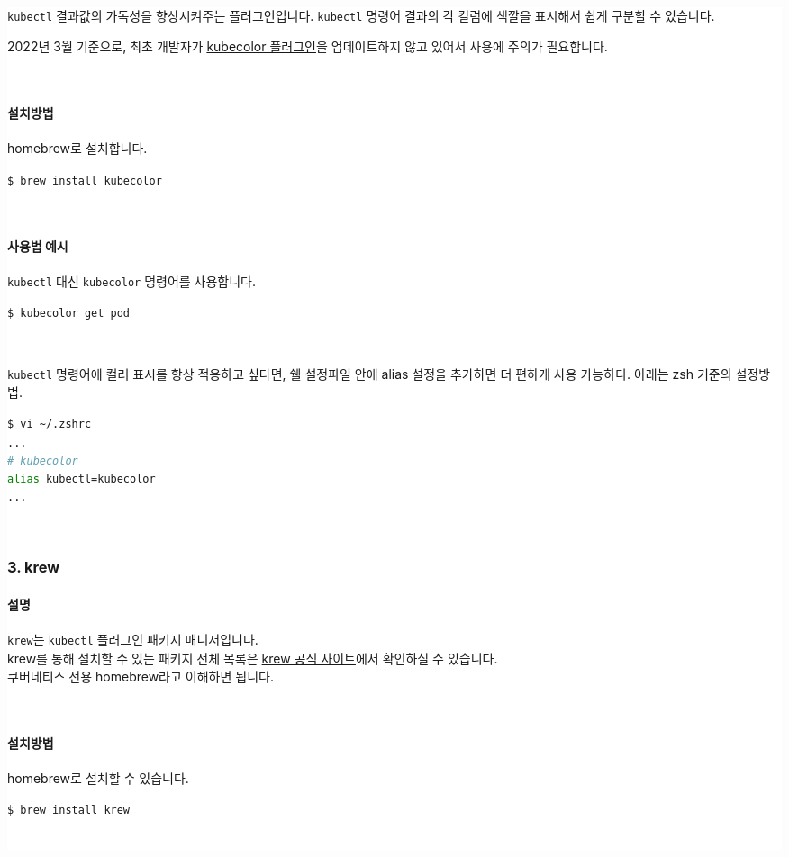 `kubectl` 결과값의 가독성을 향상시켜주는 플러그인입니다.
`kubectl` 명령어 결과의 각 컬럼에 색깔을 표시해서 쉽게 구분할 수 있습니다.

2022년 3월 기준으로, 최초 개발자가 [kubecolor 플러그인](https://github.com/hidetatz/kubecolor)을 업데이트하지 않고 있어서 사용에 주의가 필요합니다.

&nbsp;

#### 설치방법

homebrew로 설치합니다.

```bash
$ brew install kubecolor
```

&nbsp;

#### 사용법 예시

`kubectl` 대신 `kubecolor` 명령어를 사용합니다.

```bash
$ kubecolor get pod
```

&nbsp;
  
`kubectl` 명령어에 컬러 표시를 항상 적용하고 싶다면, 쉘 설정파일 안에 alias 설정을 추가하면 더 편하게 사용 가능하다. 아래는 zsh 기준의 설정방법.

```bash
$ vi ~/.zshrc
...
# kubecolor
alias kubectl=kubecolor
...
```

&nbsp;

### 3. krew

#### 설명

`krew`는 `kubectl` 플러그인 패키지 매니저입니다.  
krew를 통해 설치할 수 있는 패키지 전체 목록은 [krew 공식 사이트](https://krew.sigs.k8s.io/plugins/)에서 확인하실 수 있습니다.  
쿠버네티스 전용 homebrew라고 이해하면 됩니다.

&nbsp;

#### 설치방법

homebrew로 설치할 수 있습니다.

```bash
$ brew install krew
```

&nbsp;
